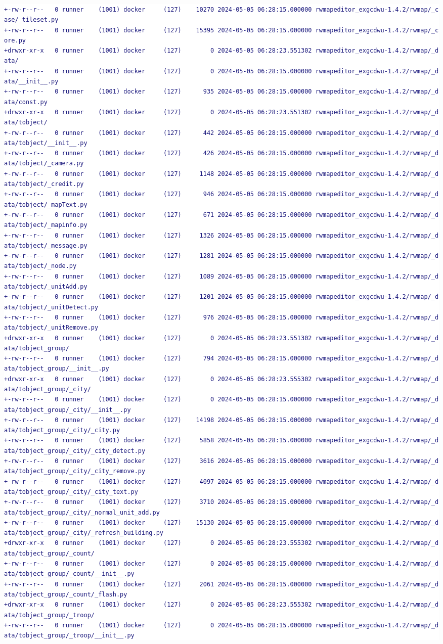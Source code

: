 ```diff
+-rw-r--r--   0 runner    (1001) docker     (127)    10270 2024-05-05 06:28:15.000000 rwmapeditor_exgcdwu-1.4.2/rwmap/_case/_tileset.py
+-rw-r--r--   0 runner    (1001) docker     (127)    15395 2024-05-05 06:28:15.000000 rwmapeditor_exgcdwu-1.4.2/rwmap/_core.py
+drwxr-xr-x   0 runner    (1001) docker     (127)        0 2024-05-05 06:28:23.551302 rwmapeditor_exgcdwu-1.4.2/rwmap/_data/
+-rw-r--r--   0 runner    (1001) docker     (127)        0 2024-05-05 06:28:15.000000 rwmapeditor_exgcdwu-1.4.2/rwmap/_data/__init__.py
+-rw-r--r--   0 runner    (1001) docker     (127)      935 2024-05-05 06:28:15.000000 rwmapeditor_exgcdwu-1.4.2/rwmap/_data/const.py
+drwxr-xr-x   0 runner    (1001) docker     (127)        0 2024-05-05 06:28:23.551302 rwmapeditor_exgcdwu-1.4.2/rwmap/_data/tobject/
+-rw-r--r--   0 runner    (1001) docker     (127)      442 2024-05-05 06:28:15.000000 rwmapeditor_exgcdwu-1.4.2/rwmap/_data/tobject/__init__.py
+-rw-r--r--   0 runner    (1001) docker     (127)      426 2024-05-05 06:28:15.000000 rwmapeditor_exgcdwu-1.4.2/rwmap/_data/tobject/_camera.py
+-rw-r--r--   0 runner    (1001) docker     (127)     1148 2024-05-05 06:28:15.000000 rwmapeditor_exgcdwu-1.4.2/rwmap/_data/tobject/_credit.py
+-rw-r--r--   0 runner    (1001) docker     (127)      946 2024-05-05 06:28:15.000000 rwmapeditor_exgcdwu-1.4.2/rwmap/_data/tobject/_mapText.py
+-rw-r--r--   0 runner    (1001) docker     (127)      671 2024-05-05 06:28:15.000000 rwmapeditor_exgcdwu-1.4.2/rwmap/_data/tobject/_mapinfo.py
+-rw-r--r--   0 runner    (1001) docker     (127)     1326 2024-05-05 06:28:15.000000 rwmapeditor_exgcdwu-1.4.2/rwmap/_data/tobject/_message.py
+-rw-r--r--   0 runner    (1001) docker     (127)     1281 2024-05-05 06:28:15.000000 rwmapeditor_exgcdwu-1.4.2/rwmap/_data/tobject/_node.py
+-rw-r--r--   0 runner    (1001) docker     (127)     1089 2024-05-05 06:28:15.000000 rwmapeditor_exgcdwu-1.4.2/rwmap/_data/tobject/_unitAdd.py
+-rw-r--r--   0 runner    (1001) docker     (127)     1201 2024-05-05 06:28:15.000000 rwmapeditor_exgcdwu-1.4.2/rwmap/_data/tobject/_unitDetect.py
+-rw-r--r--   0 runner    (1001) docker     (127)      976 2024-05-05 06:28:15.000000 rwmapeditor_exgcdwu-1.4.2/rwmap/_data/tobject/_unitRemove.py
+drwxr-xr-x   0 runner    (1001) docker     (127)        0 2024-05-05 06:28:23.551302 rwmapeditor_exgcdwu-1.4.2/rwmap/_data/tobject_group/
+-rw-r--r--   0 runner    (1001) docker     (127)      794 2024-05-05 06:28:15.000000 rwmapeditor_exgcdwu-1.4.2/rwmap/_data/tobject_group/__init__.py
+drwxr-xr-x   0 runner    (1001) docker     (127)        0 2024-05-05 06:28:23.555302 rwmapeditor_exgcdwu-1.4.2/rwmap/_data/tobject_group/_city/
+-rw-r--r--   0 runner    (1001) docker     (127)        0 2024-05-05 06:28:15.000000 rwmapeditor_exgcdwu-1.4.2/rwmap/_data/tobject_group/_city/__init__.py
+-rw-r--r--   0 runner    (1001) docker     (127)    14198 2024-05-05 06:28:15.000000 rwmapeditor_exgcdwu-1.4.2/rwmap/_data/tobject_group/_city/_city.py
+-rw-r--r--   0 runner    (1001) docker     (127)     5858 2024-05-05 06:28:15.000000 rwmapeditor_exgcdwu-1.4.2/rwmap/_data/tobject_group/_city/_city_detect.py
+-rw-r--r--   0 runner    (1001) docker     (127)     3616 2024-05-05 06:28:15.000000 rwmapeditor_exgcdwu-1.4.2/rwmap/_data/tobject_group/_city/_city_remove.py
+-rw-r--r--   0 runner    (1001) docker     (127)     4097 2024-05-05 06:28:15.000000 rwmapeditor_exgcdwu-1.4.2/rwmap/_data/tobject_group/_city/_city_text.py
+-rw-r--r--   0 runner    (1001) docker     (127)     3710 2024-05-05 06:28:15.000000 rwmapeditor_exgcdwu-1.4.2/rwmap/_data/tobject_group/_city/_normal_unit_add.py
+-rw-r--r--   0 runner    (1001) docker     (127)    15130 2024-05-05 06:28:15.000000 rwmapeditor_exgcdwu-1.4.2/rwmap/_data/tobject_group/_city/_refresh_building.py
+drwxr-xr-x   0 runner    (1001) docker     (127)        0 2024-05-05 06:28:23.555302 rwmapeditor_exgcdwu-1.4.2/rwmap/_data/tobject_group/_count/
+-rw-r--r--   0 runner    (1001) docker     (127)        0 2024-05-05 06:28:15.000000 rwmapeditor_exgcdwu-1.4.2/rwmap/_data/tobject_group/_count/__init__.py
+-rw-r--r--   0 runner    (1001) docker     (127)     2061 2024-05-05 06:28:15.000000 rwmapeditor_exgcdwu-1.4.2/rwmap/_data/tobject_group/_count/_flash.py
+drwxr-xr-x   0 runner    (1001) docker     (127)        0 2024-05-05 06:28:23.555302 rwmapeditor_exgcdwu-1.4.2/rwmap/_data/tobject_group/_troop/
+-rw-r--r--   0 runner    (1001) docker     (127)        0 2024-05-05 06:28:15.000000 rwmapeditor_exgcdwu-1.4.2/rwmap/_data/tobject_group/_troop/__init__.py
```